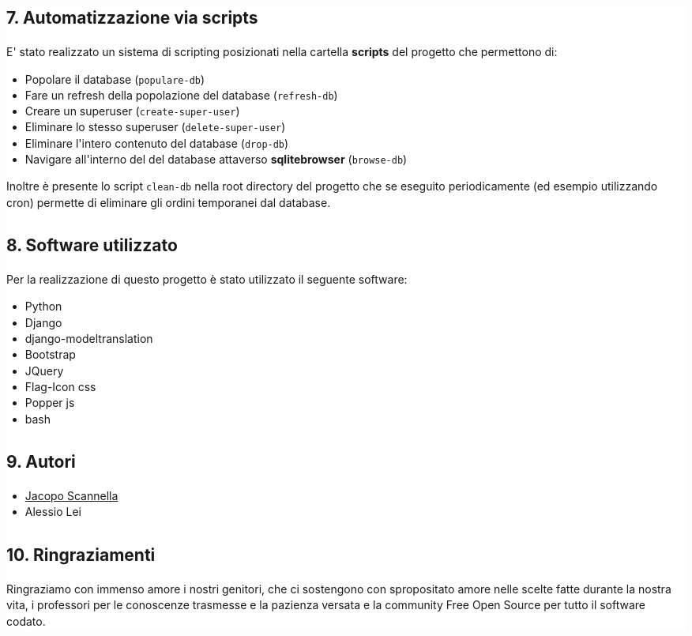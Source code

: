 ## 7. Automatizzazione via scripts
E' stato realizzato un sistema di scripting posizionati nella cartella **scripts** del progetto che permettono di:

* Popolare il database (`populare-db`)
* Fare un refresh della popolazione del database (`refresh-db`)
* Creare un superuser (`create-super-user`)
* Eliminare lo stesso superuser (`delete-super-user`)
* Eliminare l'intero contenuto del database (`drop-db`)
* Navigare all'interno del del database attaverso **sqlitebrowser** (`browse-db`)

Inoltre è presente lo script `clean-db` nella root directory del progetto che se eseguito periodicamente (ed esempio
utilizzando cron) permette di eliminare gli ordini temporanei dal database.

## 8. Software utilizzato
Per la realizzazione di questo progetto è stato utilizzato il seguente software:

* Python
* Django
* django-modeltranslation
* Bootstrap
* JQuery
* Flag-Icon css
* Popper js
* bash

## 9. Autori
* [Jacopo Scannella](https://github.com/antipatico)
* Alessio Lei

## 10. Ringraziamenti
Ringraziamo con immenso amore i nostri genitori, che ci sostengono con spropositato amore nelle scelte fatte durante la
nostra vita, i professori per le conoscenze trasmesse e la pazienza versata e la community Free Open Source per tutto il
software codato.

